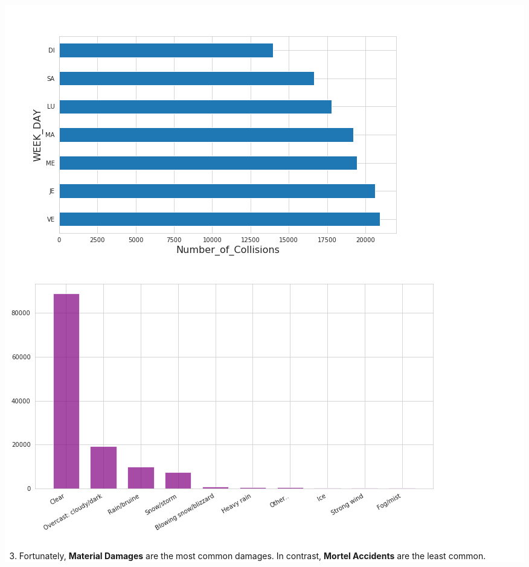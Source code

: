    ![Collisions by day](code/figures/collisions_by_day.png)
   
   ![Meteo conditions](code/figures/meteo_conditions.png)
   
   3. Fortunately, __Material Damages__ are the most common damages. In contrast,  __Mortel Accidents__ are the least common.
   